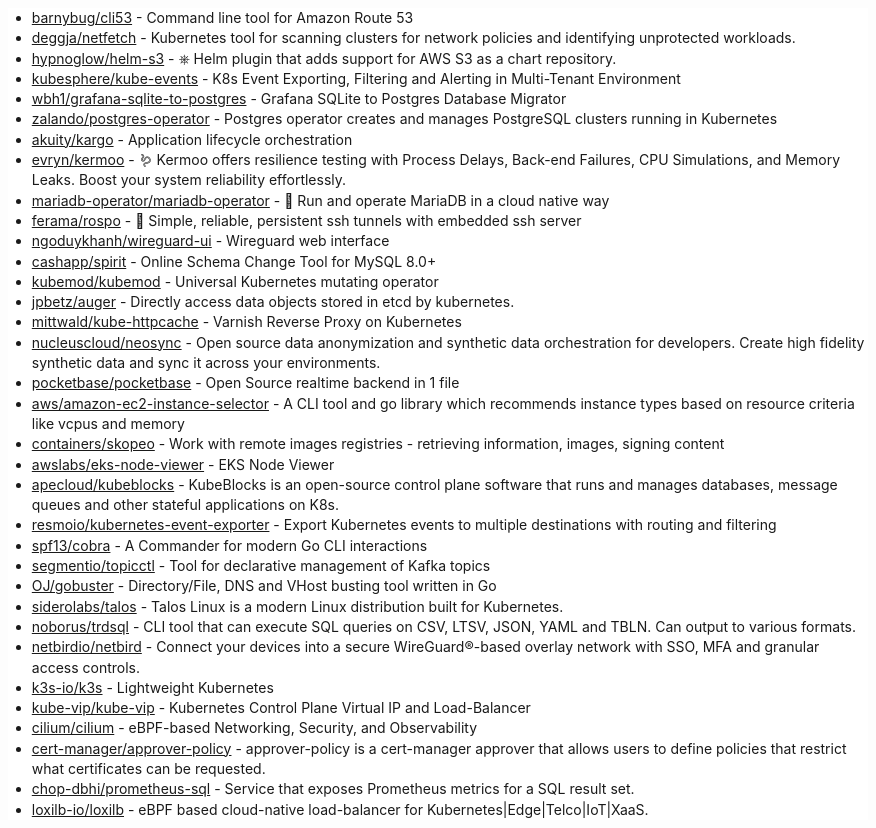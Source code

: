 - [barnybug/cli53](https://github.com/barnybug/cli53) - Command line tool for Amazon Route 53
- [deggja/netfetch](https://github.com/deggja/netfetch) - Kubernetes tool for scanning clusters for network policies and identifying unprotected workloads.
- [hypnoglow/helm-s3](https://github.com/hypnoglow/helm-s3) - ⎈ Helm plugin that adds support for AWS S3 as a chart repository.
- [kubesphere/kube-events](https://github.com/kubesphere/kube-events) - K8s Event Exporting, Filtering and Alerting in Multi-Tenant Environment
- [wbh1/grafana-sqlite-to-postgres](https://github.com/wbh1/grafana-sqlite-to-postgres) - Grafana SQLite to Postgres Database Migrator
- [zalando/postgres-operator](https://github.com/zalando/postgres-operator) - Postgres operator creates and manages PostgreSQL clusters running in Kubernetes
- [akuity/kargo](https://github.com/akuity/kargo) - Application lifecycle orchestration
- [evryn/kermoo](https://github.com/evryn/kermoo) - 🪱 Kermoo offers resilience testing with Process Delays, Back-end Failures, CPU Simulations, and Memory Leaks. Boost your system reliability effortlessly.
- [mariadb-operator/mariadb-operator](https://github.com/mariadb-operator/mariadb-operator) - 🦭 Run and operate MariaDB in a cloud native way
- [ferama/rospo](https://github.com/ferama/rospo) - 🐸 Simple, reliable, persistent ssh tunnels with embedded ssh server
- [ngoduykhanh/wireguard-ui](https://github.com/ngoduykhanh/wireguard-ui) - Wireguard web interface
- [cashapp/spirit](https://github.com/cashapp/spirit) - Online Schema Change Tool for MySQL 8.0+
- [kubemod/kubemod](https://github.com/kubemod/kubemod) - Universal Kubernetes mutating operator
- [jpbetz/auger](https://github.com/jpbetz/auger) - Directly access data objects stored in etcd by kubernetes.
- [mittwald/kube-httpcache](https://github.com/mittwald/kube-httpcache) - Varnish Reverse Proxy on Kubernetes
- [nucleuscloud/neosync](https://github.com/nucleuscloud/neosync) - Open source data anonymization and synthetic data orchestration for developers. Create high fidelity synthetic data and sync it across your environments.
- [pocketbase/pocketbase](https://github.com/pocketbase/pocketbase) - Open Source realtime backend in 1 file
- [aws/amazon-ec2-instance-selector](https://github.com/aws/amazon-ec2-instance-selector) - A CLI tool and go library which recommends instance types based on resource criteria like vcpus and memory
- [containers/skopeo](https://github.com/containers/skopeo) - Work with remote images registries - retrieving information, images, signing content
- [awslabs/eks-node-viewer](https://github.com/awslabs/eks-node-viewer) - EKS Node Viewer
- [apecloud/kubeblocks](https://github.com/apecloud/kubeblocks) - KubeBlocks is an open-source control plane software that runs and manages databases, message queues and other stateful applications on K8s.
- [resmoio/kubernetes-event-exporter](https://github.com/resmoio/kubernetes-event-exporter) - Export Kubernetes events to multiple destinations with routing and filtering
- [spf13/cobra](https://github.com/spf13/cobra) - A Commander for modern Go CLI interactions
- [segmentio/topicctl](https://github.com/segmentio/topicctl) - Tool for declarative management of Kafka topics
- [OJ/gobuster](https://github.com/OJ/gobuster) - Directory/File, DNS and VHost busting tool written in Go
- [siderolabs/talos](https://github.com/siderolabs/talos) - Talos Linux is a modern Linux distribution built for Kubernetes.
- [noborus/trdsql](https://github.com/noborus/trdsql) - CLI tool that can execute SQL queries on CSV, LTSV, JSON, YAML and TBLN. Can output to various formats.
- [netbirdio/netbird](https://github.com/netbirdio/netbird) - Connect your devices into a secure WireGuard®-based overlay network with SSO, MFA and granular access controls.
- [k3s-io/k3s](https://github.com/k3s-io/k3s) - Lightweight Kubernetes
- [kube-vip/kube-vip](https://github.com/kube-vip/kube-vip) - Kubernetes Control Plane Virtual IP and Load-Balancer
- [cilium/cilium](https://github.com/cilium/cilium) - eBPF-based Networking, Security, and Observability
- [cert-manager/approver-policy](https://github.com/cert-manager/approver-policy) - approver-policy is a cert-manager approver that allows users to define policies that restrict what certificates can be requested.
- [chop-dbhi/prometheus-sql](https://github.com/chop-dbhi/prometheus-sql) - Service that exposes Prometheus metrics for a SQL result set.
- [loxilb-io/loxilb](https://github.com/loxilb-io/loxilb) - eBPF based cloud-native load-balancer for Kubernetes|Edge|Telco|IoT|XaaS.